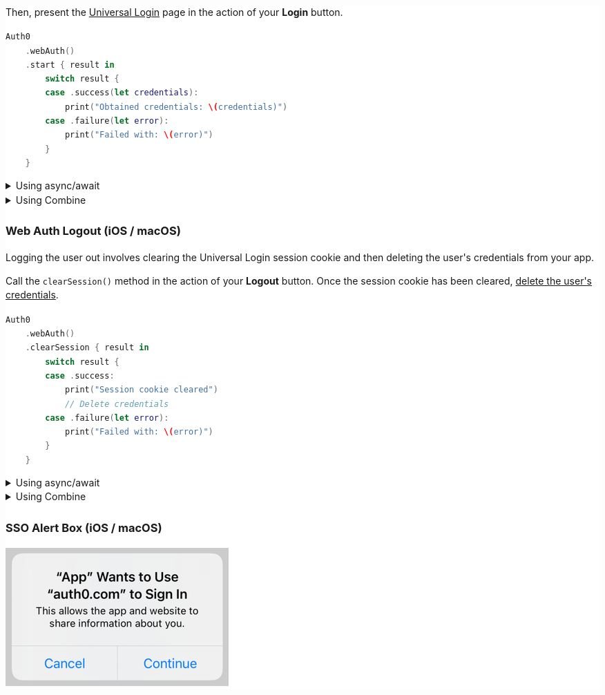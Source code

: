 Then, present the [Universal Login](https://auth0.com/docs/authenticate/login/auth0-universal-login) page in the action of your **Login** button.

```swift
Auth0
    .webAuth()
    .start { result in
        switch result {
        case .success(let credentials):
            print("Obtained credentials: \(credentials)")
        case .failure(let error):
            print("Failed with: \(error)")
        }
    }
```

<details><summary>Using async/await</summary></details>

<details><summary>Using Combine</summary></details>

### Web Auth Logout (iOS / macOS)

Logging the user out involves clearing the Universal Login session cookie and then deleting the user's credentials from your app.

Call the `clearSession()` method in the action of your **Logout** button. Once the session cookie has been cleared, [delete the user's credentials](#clear-stored-credentials).

```swift
Auth0
    .webAuth()
    .clearSession { result in
        switch result {
        case .success:
            print("Session cookie cleared")
            // Delete credentials
        case .failure(let error):
            print("Failed with: \(error)")
        }
    }
```

<details><summary>Using async/await</summary></details>

<details><summary>Using Combine</summary></details>

### SSO Alert Box (iOS / macOS)

![sso-alert](assets/sso-alert.png)
